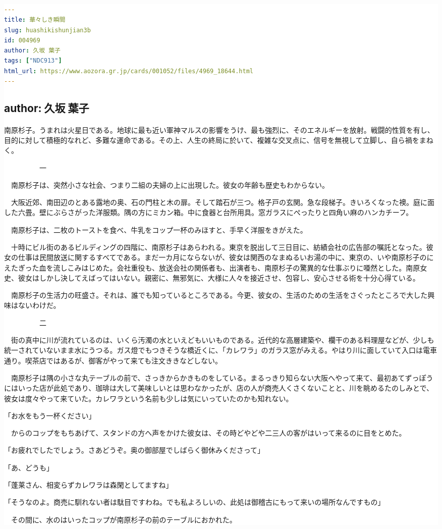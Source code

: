 ```yaml
---
title: 華々しき瞬間
slug: huashikishunjian3b
id: 004969
author: 久坂 葉子
tags: ["NDC913"]
html_url: https://www.aozora.gr.jp/cards/001052/files/4969_18644.html
---
```


## author: 久坂 葉子

南原杉子。うまれは火星日である。地球に最も近い軍神マルスの影響をうけ、最も強烈に、そのエネルギーを放射。戦闘的性質を有し、目的に対して積極的なれど、多難な運命である。その上、人生の終局に於いて、複雑な交叉点に、信号を無視して立脚し、自ら禍をまねく。



　　　　　一



　南原杉子は、突然小さな社会、つまり二組の夫婦の上に出現した。彼女の年齢も歴史もわからない。



　大阪近郊、南田辺のとある露地の奥、石の門柱と木の扉。そして踏石が三つ。格子戸の玄関。急な段梯子。きいろくなった襖。庭に面した六畳。壁にぶらさがった洋服類。隅の方にミカン箱。中に食器と台所用具。窓ガラスにぺったりと四角い麻のハンカチーフ。

　南原杉子は、二枚のトーストを食べ、牛乳をコップ一杯のみほすと、手早く洋服をきがえた。

　十時にビル街のあるビルディングの四階に、南原杉子はあらわれる。東京を脱出して三日目に、紡績会社の広告部の嘱託となった。彼女の仕事は民間放送に関するすべてである。まだ一カ月にならないが、彼女は関西のなまぬるいお湯の中に、東京の、いや南原杉子のにえたぎった血を流しこみはじめた。会社重役も、放送会社の関係者も、出演者も、南原杉子の驚異的な仕事ぶりに唖然とした。南原女史、彼女はしかし決してえばってはいない。親密に、無邪気に、大様に人々を接近させ、包容し、安心させる術を十分心得ている。

　南原杉子の生活力の旺盛さ。それは、誰でも知っているところである。今更、彼女の、生活のための生活をさぐったところで大した興味はないわけだ。



　　　　　二



　街の真中に川が流れているのは、いくら汚濁の水といえどもいいものである。近代的な高層建築や、欄干のある料理屋などが、少しも統一されていないまま水にうつる。ガス燈でもつきそうな橋近くに、「カレワラ」のガラス窓がみえる。やはり川に面していて入口は電車通り。喫茶店ではあるが、御客がやって来ても注文ききなどしない。

　南原杉子は隅の小さな丸テーブルの前で、さっきからかきものをしている。まるっきり知らない大阪へやって来て、最初あてずっぽうにはいった店が此処であり、珈琲は大して美味しいとは思わなかったが、店の人が商売人くさくないことと、川を眺めるたのしみとで、彼女は度々やって来ていた。カレワラという名前も少しは気にいっていたのかも知れない。

「お水をもう一杯ください」

　からのコップをもちあげて、スタンドの方へ声をかけた彼女は、その時どやどや二三人の客がはいって来るのに目をとめた。

「お疲れでしたでしょう。さあどうぞ。奥の御部屋でしばらく御休みくださって」

「あ、どうも」

「蓬莱さん、相変らずカレワラは森閑としてますね」

「そうなのよ。商売に馴れない者は駄目ですわね。でも私よろしいの、此処は御稽古にもって来いの場所なんですもの」

　その間に、水のはいったコップが南原杉子の前のテーブルにおかれた。
